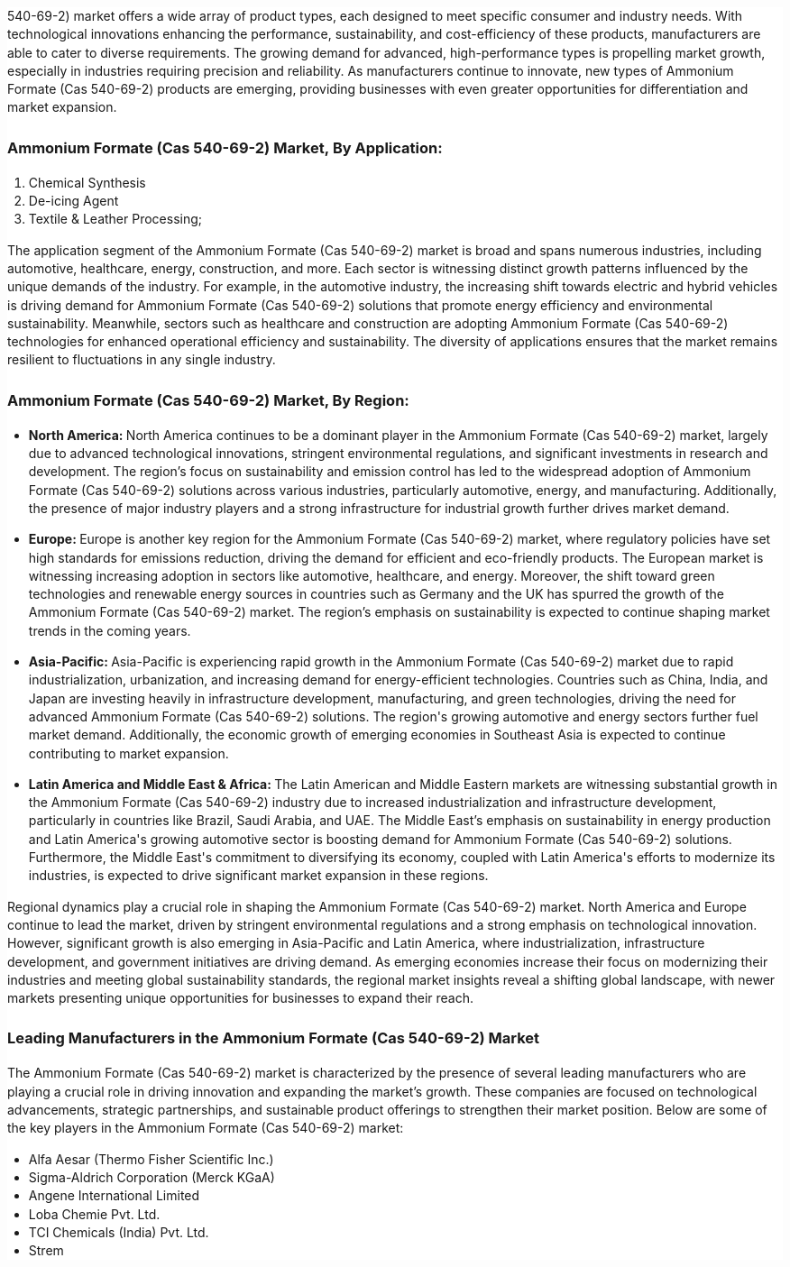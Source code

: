 540-69-2) market offers a wide array of product types, each designed to meet specific consumer and industry needs. With technological innovations enhancing the performance, sustainability, and cost-efficiency of these products, manufacturers are able to cater to diverse requirements. The growing demand for advanced, high-performance types is propelling market growth, especially in industries requiring precision and reliability. As manufacturers continue to innovate, new types of Ammonium Formate (Cas 540-69-2) products are emerging, providing businesses with even greater opportunities for differentiation and market expansion.</p><h3>Ammonium Formate (Cas 540-69-2) Market,&nbsp;By Application:</h3><ol><li>Chemical Synthesis<li> De-icing Agent<li> Textile & Leather Processing;</li></ol><p>The application segment of the Ammonium Formate (Cas 540-69-2) market is broad and spans numerous industries, including automotive, healthcare, energy, construction, and more. Each sector is witnessing distinct growth patterns influenced by the unique demands of the industry. For example, in the automotive industry, the increasing shift towards electric and hybrid vehicles is driving demand for Ammonium Formate (Cas 540-69-2) solutions that promote energy efficiency and environmental sustainability. Meanwhile, sectors such as healthcare and construction are adopting Ammonium Formate (Cas 540-69-2) technologies for enhanced operational efficiency and sustainability. The diversity of applications ensures that the market remains resilient to fluctuations in any single industry.</p><h3>Ammonium Formate (Cas 540-69-2) Market, By Region:</h3><ul><li><p><strong>North America:&nbsp;</strong>North America continues to be a dominant player in the Ammonium Formate (Cas 540-69-2) market, largely due to advanced technological innovations, stringent environmental regulations, and significant investments in research and development. The region&rsquo;s focus on sustainability and emission control has led to the widespread adoption of Ammonium Formate (Cas 540-69-2) solutions across various industries, particularly automotive, energy, and manufacturing. Additionally, the presence of major industry players and a strong infrastructure for industrial growth further drives market demand.</p></li><li><p><strong><strong>Europe:&nbsp;</strong></strong>Europe is another key region for the Ammonium Formate (Cas 540-69-2) market, where regulatory policies have set high standards for emissions reduction, driving the demand for efficient and eco-friendly products. The European market is witnessing increasing adoption in sectors like automotive, healthcare, and energy. Moreover, the shift toward green technologies and renewable energy sources in countries such as Germany and the UK has spurred the growth of the Ammonium Formate (Cas 540-69-2) market. The region&rsquo;s emphasis on sustainability is expected to continue shaping market trends in the coming years.</p></li><li><p><strong><strong>Asia-Pacific:&nbsp;</strong></strong>Asia-Pacific is experiencing rapid growth in the Ammonium Formate (Cas 540-69-2) market due to rapid industrialization, urbanization, and increasing demand for energy-efficient technologies. Countries such as China, India, and Japan are investing heavily in infrastructure development, manufacturing, and green technologies, driving the need for advanced Ammonium Formate (Cas 540-69-2) solutions. The region's growing automotive and energy sectors further fuel market demand. Additionally, the economic growth of emerging economies in Southeast Asia is expected to continue contributing to market expansion.</p></li><li><p><strong><strong>Latin America and Middle East &amp; Africa:&nbsp;</strong></strong>The Latin American and Middle Eastern markets are witnessing substantial growth in the Ammonium Formate (Cas 540-69-2) industry due to increased industrialization and infrastructure development, particularly in countries like Brazil, Saudi Arabia, and UAE. The Middle East&rsquo;s emphasis on sustainability in energy production and Latin America's growing automotive sector is boosting demand for Ammonium Formate (Cas 540-69-2) solutions. Furthermore, the Middle East's commitment to diversifying its economy, coupled with Latin America's efforts to modernize its industries, is expected to drive significant market expansion in these regions.</p></li></ul><p>Regional dynamics play a crucial role in shaping the Ammonium Formate (Cas 540-69-2) market. North America and Europe continue to lead the market, driven by stringent environmental regulations and a strong emphasis on technological innovation. However, significant growth is also emerging in Asia-Pacific and Latin America, where industrialization, infrastructure development, and government initiatives are driving demand. As emerging economies increase their focus on modernizing their industries and meeting global sustainability standards, the regional market insights reveal a shifting global landscape, with newer markets presenting unique opportunities for businesses to expand their reach.</p><h3><strong>Leading Manufacturers in the Ammonium Formate (Cas 540-69-2) Market</strong></h3><p>The Ammonium Formate (Cas 540-69-2) market is characterized by the presence of several leading manufacturers who are playing a crucial role in driving innovation and expanding the market&rsquo;s growth. These companies are focused on technological advancements, strategic partnerships, and sustainable product offerings to strengthen their market position. Below are some of the key players in the Ammonium Formate (Cas 540-69-2) market:</p></div><div class="article-main__content" data-test-id="publishing-text-block"><ul><li><span class="">Alfa Aesar (Thermo Fisher Scientific Inc.)<li> Sigma-Aldrich Corporation (Merck KGaA)<li> Angene International Limited<li> Loba Chemie Pvt. Ltd.<li> TCI Chemicals (India) Pvt. Ltd.<li> Strem